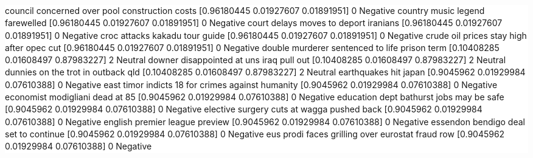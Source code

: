 council concerned over pool construction costs
[0.96180445 0.01927607 0.01891951]
0
Negative
country music legend farewelled
[0.96180445 0.01927607 0.01891951]
0
Negative
court delays moves to deport iranians
[0.96180445 0.01927607 0.01891951]
0
Negative
croc attacks kakadu tour guide
[0.96180445 0.01927607 0.01891951]
0
Negative
crude oil prices stay high after opec cut
[0.96180445 0.01927607 0.01891951]
0
Negative
double murderer sentenced to life prison term
[0.10408285 0.01608497 0.87983227]
2
Neutral
downer disappointed at uns iraq pull out
[0.10408285 0.01608497 0.87983227]
2
Neutral
dunnies on the trot in outback qld
[0.10408285 0.01608497 0.87983227]
2
Neutral
earthquakes hit japan
[0.9045962  0.01929984 0.07610388]
0
Negative
east timor indicts 18 for crimes against humanity
[0.9045962  0.01929984 0.07610388]
0
Negative
economist modigliani dead at 85
[0.9045962  0.01929984 0.07610388]
0
Negative
education dept bathurst jobs may be safe
[0.9045962  0.01929984 0.07610388]
0
Negative
elective surgery cuts at wagga pushed back
[0.9045962  0.01929984 0.07610388]
0
Negative
english premier league preview
[0.9045962  0.01929984 0.07610388]
0
Negative
essendon bendigo deal set to continue
[0.9045962  0.01929984 0.07610388]
0
Negative
eus prodi faces grilling over eurostat fraud row
[0.9045962  0.01929984 0.07610388]
0
Negative